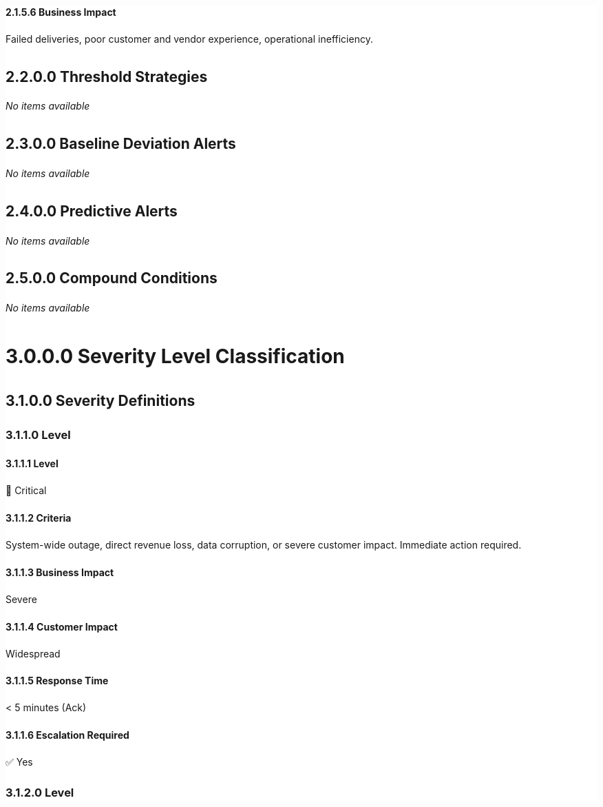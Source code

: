 #### 2.1.5.6 Business Impact

Failed deliveries, poor customer and vendor experience, operational inefficiency.

## 2.2.0.0 Threshold Strategies

*No items available*

## 2.3.0.0 Baseline Deviation Alerts

*No items available*

## 2.4.0.0 Predictive Alerts

*No items available*

## 2.5.0.0 Compound Conditions

*No items available*

# 3.0.0.0 Severity Level Classification

## 3.1.0.0 Severity Definitions

### 3.1.1.0 Level

#### 3.1.1.1 Level

🚨 Critical

#### 3.1.1.2 Criteria

System-wide outage, direct revenue loss, data corruption, or severe customer impact. Immediate action required.

#### 3.1.1.3 Business Impact

Severe

#### 3.1.1.4 Customer Impact

Widespread

#### 3.1.1.5 Response Time

< 5 minutes (Ack)

#### 3.1.1.6 Escalation Required

✅ Yes

### 3.1.2.0 Level
